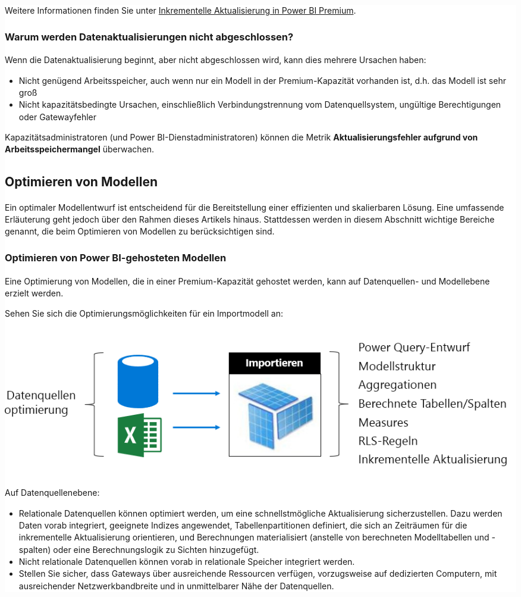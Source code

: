 Weitere Informationen finden Sie unter [Inkrementelle Aktualisierung in Power BI Premium](service-premium-incremental-refresh.md).

### <a name="why-are-data-refreshes-not-completing"></a>Warum werden Datenaktualisierungen nicht abgeschlossen?

Wenn die Datenaktualisierung beginnt, aber nicht abgeschlossen wird, kann dies mehrere Ursachen haben:

- Nicht genügend Arbeitsspeicher, auch wenn nur ein Modell in der Premium-Kapazität vorhanden ist, d.h. das Modell ist sehr groß
- Nicht kapazitätsbedingte Ursachen, einschließlich Verbindungstrennung vom Datenquellsystem, ungültige Berechtigungen oder Gatewayfehler

Kapazitätsadministratoren (und Power BI-Dienstadministratoren) können die Metrik **Aktualisierungsfehler aufgrund von Arbeitsspeichermangel** überwachen.

## <a name="optimizing-models"></a>Optimieren von Modellen

Ein optimaler Modellentwurf ist entscheidend für die Bereitstellung einer effizienten und skalierbaren Lösung. Eine umfassende Erläuterung geht jedoch über den Rahmen dieses Artikels hinaus. Stattdessen werden in diesem Abschnitt wichtige Bereiche genannt, die beim Optimieren von Modellen zu berücksichtigen sind.

### <a name="optimizing-power-bi-hosted-models"></a>Optimieren von Power BI-gehosteten Modellen

Eine Optimierung von Modellen, die in einer Premium-Kapazität gehostet werden, kann auf Datenquellen- und Modellebene erzielt werden.

Sehen Sie sich die Optimierungsmöglichkeiten für ein Importmodell an:

![Optimierungsmöglichkeiten für ein Importmodell](media/service-premium-capacity-optimize/import-model-optimizations.png)

Auf Datenquellenebene:

- Relationale Datenquellen können optimiert werden, um eine schnellstmögliche Aktualisierung sicherzustellen. Dazu werden Daten vorab integriert, geeignete Indizes angewendet, Tabellenpartitionen definiert, die sich an Zeiträumen für die inkrementelle Aktualisierung orientieren, und Berechnungen materialisiert (anstelle von berechneten Modelltabellen und -spalten) oder eine Berechnungslogik zu Sichten hinzugefügt.
- Nicht relationale Datenquellen können vorab in relationale Speicher integriert werden.
- Stellen Sie sicher, dass Gateways über ausreichende Ressourcen verfügen, vorzugsweise auf dedizierten Computern, mit ausreichender Netzwerkbandbreite und in unmittelbarer Nähe der Datenquellen.
